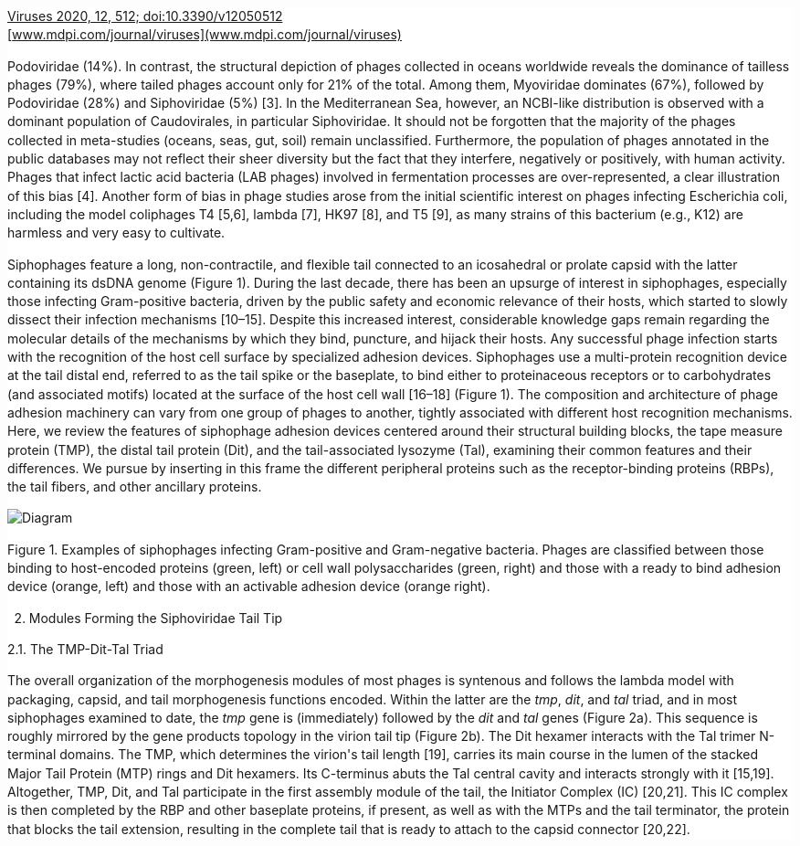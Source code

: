 [Viruses 2020, 12, 512; doi:10.3390/v12050512](doi:10.3390/v12050512)  
[www.mdpi.com/journal/viruses](www.mdpi.com/journal/viruses)

Podoviridae (14%). In contrast, the structural depiction of phages collected in oceans worldwide reveals the dominance of tailless phages (79%), where tailed phages account only for 21% of the total. Among them, Myoviridae dominates (67%), followed by Podoviridae (28%) and Siphoviridae (5%) [3]. In the Mediterranean Sea, however, an NCBI-like distribution is observed with a dominant population of Caudovirales, in particular Siphoviridae. It should not be forgotten that the majority of the phages collected in meta-studies (oceans, seas, gut, soil) remain unclassified. Furthermore, the population of phages annotated in the public databases may not reflect their sheer diversity but the fact that they interfere, negatively or positively, with human activity. Phages that infect lactic acid bacteria (LAB phages) involved in fermentation processes are over-represented, a clear illustration of this bias [4]. Another form of bias in phage studies arose from the initial scientific interest on phages infecting Escherichia coli, including the model coliphages T4 [5,6], lambda [7], HK97 [8], and T5 [9], as many strains of this bacterium (e.g., K12) are harmless and very easy to cultivate.

Siphophages feature a long, non-contractile, and flexible tail connected to an icosahedral or prolate capsid with the latter containing its dsDNA genome (Figure 1). During the last decade, there has been an upsurge of interest in siphophages, especially those infecting Gram-positive bacteria, driven by the public safety and economic relevance of their hosts, which started to slowly dissect their infection mechanisms [10–15]. Despite this increased interest, considerable knowledge gaps remain regarding the molecular details of the mechanisms by which they bind, puncture, and hijack their hosts. Any successful phage infection starts with the recognition of the host cell surface by specialized adhesion devices. Siphophages use a multi-protein recognition device at the tail distal end, referred to as the tail spike or the baseplate, to bind either to proteinaceous receptors or to carbohydrates (and associated motifs) located at the surface of the host cell wall [16–18] (Figure 1). The composition and architecture of phage adhesion machinery can vary from one group of phages to another, tightly associated with different host recognition mechanisms. Here, we review the features of siphophage adhesion devices centered around their structural building blocks, the tape measure protein (TMP), the distal tail protein (Dit), and the tail-associated lysozyme (Tal), examining their common features and their differences. We pursue by inserting in this frame the different peripheral proteins such as the receptor-binding proteins (RBPs), the tail fibers, and other ancillary proteins.


![Diagram](attachment:diagram.png)


Figure 1. Examples of siphophages infecting Gram-positive and Gram-negative bacteria. Phages are classified between those binding to host-encoded proteins (green, left) or cell wall polysaccharides (green, right) and those with a ready to bind adhesion device (orange, left) and those with an activable adhesion device (orange right).

2. Modules Forming the Siphoviridae Tail Tip

2.1. The TMP-Dit-Tal Triad

The overall organization of the morphogenesis modules of most phages is syntenous and follows the lambda model with packaging, capsid, and tail morphogenesis functions encoded. Within the latter are the *tmp*, *dit*, and *tal* triad, and in most siphophages examined to date, the *tmp* gene is (immediately) followed by the *dit* and *tal* genes (Figure 2a). This sequence is roughly mirrored by the gene products topology in the virion tail tip (Figure 2b). The Dit hexamer interacts with the Tal trimer N-terminal domains. The TMP, which determines the virion's tail length [19], carries its main course in the lumen of the stacked Major Tail Protein (MTP) rings and Dit hexamers. Its C-terminus abuts the Tal central cavity and interacts strongly with it [15,19]. Altogether, TMP, Dit, and Tal participate in the first assembly module of the tail, the Initiator Complex (IC) [20,21]. This IC complex is then completed by the RBP and other baseplate proteins, if present, as well as with the MTPs and the tail terminator, the protein that blocks the tail extension, resulting in the complete tail that is ready to attach to the capsid connector [20,22].
